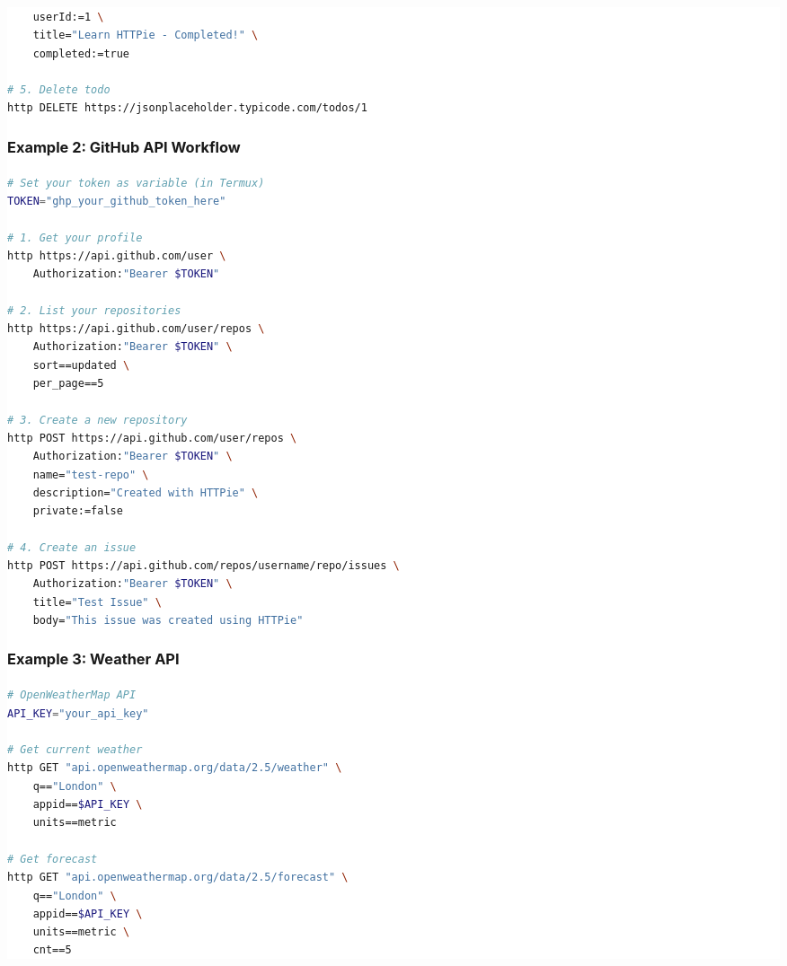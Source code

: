 ```bash
    userId:=1 \
    title="Learn HTTPie - Completed!" \
    completed:=true

# 5. Delete todo
http DELETE https://jsonplaceholder.typicode.com/todos/1
```

### Example 2: GitHub API Workflow

```bash
# Set your token as variable (in Termux)
TOKEN="ghp_your_github_token_here"

# 1. Get your profile
http https://api.github.com/user \
    Authorization:"Bearer $TOKEN"

# 2. List your repositories
http https://api.github.com/user/repos \
    Authorization:"Bearer $TOKEN" \
    sort==updated \
    per_page==5

# 3. Create a new repository
http POST https://api.github.com/user/repos \
    Authorization:"Bearer $TOKEN" \
    name="test-repo" \
    description="Created with HTTPie" \
    private:=false

# 4. Create an issue
http POST https://api.github.com/repos/username/repo/issues \
    Authorization:"Bearer $TOKEN" \
    title="Test Issue" \
    body="This issue was created using HTTPie"
```

### Example 3: Weather API

```bash
# OpenWeatherMap API
API_KEY="your_api_key"

# Get current weather
http GET "api.openweathermap.org/data/2.5/weather" \
    q=="London" \
    appid==$API_KEY \
    units==metric

# Get forecast
http GET "api.openweathermap.org/data/2.5/forecast" \
    q=="London" \
    appid==$API_KEY \
    units==metric \
    cnt==5
```
